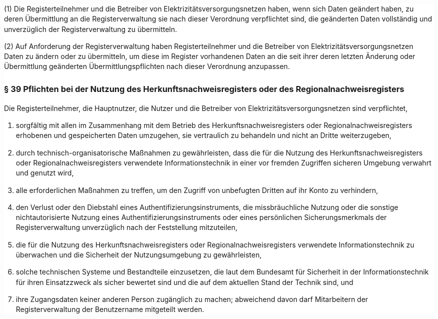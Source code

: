 (1) Die Registerteilnehmer und die Betreiber von
Elektrizitätsversorgungsnetzen haben, wenn sich Daten geändert haben,
zu deren Übermittlung an die Registerverwaltung sie nach dieser
Verordnung verpflichtet sind, die geänderten Daten vollständig und
unverzüglich der Registerverwaltung zu übermitteln.

(2) Auf Anforderung der Registerverwaltung haben Registerteilnehmer
und die Betreiber von Elektrizitätsversorgungsnetzen Daten zu ändern
oder zu übermitteln, um diese im Register vorhandenen Daten an die
seit ihrer deren letzten Änderung oder Übermittlung geänderten
Übermittlungspflichten nach dieser Verordnung anzupassen.


### § 39 Pflichten bei der Nutzung des Herkunftsnachweisregisters oder des Regionalnachweisregisters

Die Registerteilnehmer, die Hauptnutzer, die Nutzer und die Betreiber
von Elektrizitätsversorgungsnetzen sind verpflichtet,

1.  sorgfältig mit allen im Zusammenhang mit dem Betrieb des
    Herkunftsnachweisregisters oder Regionalnachweisregisters erhobenen
    und gespeicherten Daten umzugehen, sie vertraulich zu behandeln und
    nicht an Dritte weiterzugeben,


2.  durch technisch-organisatorische Maßnahmen zu gewährleisten, dass die
    für die Nutzung des Herkunftsnachweisregisters oder
    Regionalnachweisregisters verwendete Informationstechnik in einer vor
    fremden Zugriffen sicheren Umgebung verwahrt und genutzt wird,


3.  alle erforderlichen Maßnahmen zu treffen, um den Zugriff von
    unbefugten Dritten auf ihr Konto zu verhindern,


4.  den Verlust oder den Diebstahl eines Authentifizierungsinstruments,
    die missbräuchliche Nutzung oder die sonstige nichtautorisierte
    Nutzung eines Authentifizierungsinstruments oder eines persönlichen
    Sicherungsmerkmals der Registerverwaltung unverzüglich nach der
    Feststellung mitzuteilen,


5.  die für die Nutzung des Herkunftsnachweisregisters oder
    Regionalnachweisregisters verwendete Informationstechnik zu überwachen
    und die Sicherheit der Nutzungsumgebung zu gewährleisten,


6.  solche technischen Systeme und Bestandteile einzusetzen, die laut dem
    Bundesamt für Sicherheit in der Informationstechnik für ihren
    Einsatzzweck als sicher bewertet sind und die auf dem aktuellen Stand
    der Technik sind, und


7.  ihre Zugangsdaten keiner anderen Person zugänglich zu machen;
    abweichend davon darf Mitarbeitern der Registerverwaltung der
    Benutzername mitgeteilt werden.


